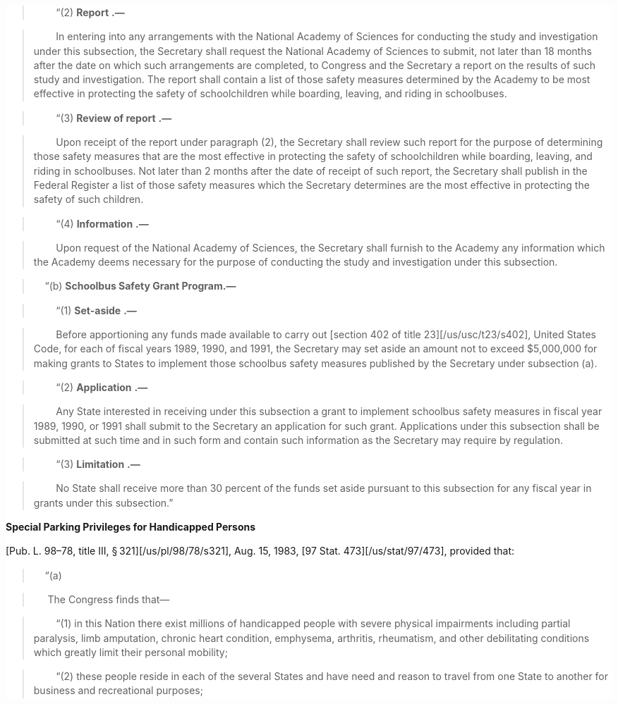 >         “(2)  __Report__  __.—__ 

>         In entering into any arrangements with the National Academy of Sciences for conducting the study and investigation under this subsection, the Secretary shall request the National Academy of Sciences to submit, not later than 18 months after the date on which such arrangements are completed, to Congress and the Secretary a report on the results of such study and investigation. The report shall contain a list of those safety measures determined by the Academy to be most effective in protecting the safety of schoolchildren while boarding, leaving, and riding in schoolbuses.

>         “(3)  __Review of report__  __.—__ 

>         Upon receipt of the report under paragraph (2), the Secretary shall review such report for the purpose of determining those safety measures that are the most effective in protecting the safety of schoolchildren while boarding, leaving, and riding in schoolbuses. Not later than 2 months after the date of receipt of such report, the Secretary shall publish in the Federal Register a list of those safety measures which the Secretary determines are the most effective in protecting the safety of such children.

>         “(4)  __Information__  __.—__ 

>         Upon request of the National Academy of Sciences, the Secretary shall furnish to the Academy any information which the Academy deems necessary for the purpose of conducting the study and investigation under this subsection.

>     “(b) __Schoolbus Safety Grant Program.—__ 

>         “(1)  __Set-aside__  __.—__ 

>         Before apportioning any funds made available to carry out [section 402 of title 23][/us/usc/t23/s402], United States Code, for each of fiscal years 1989, 1990, and 1991, the Secretary may set aside an amount not to exceed $5,000,000 for making grants to States to implement those schoolbus safety measures published by the Secretary under subsection (a).

>         “(2)  __Application__  __.—__ 

>         Any State interested in receiving under this subsection a grant to implement schoolbus safety measures in fiscal year 1989, 1990, or 1991 shall submit to the Secretary an application for such grant. Applications under this subsection shall be submitted at such time and in such form and contain such information as the Secretary may require by regulation.

>         “(3)  __Limitation__  __.—__ 

>         No State shall receive more than 30 percent of the funds set aside pursuant to this subsection for any fiscal year in grants under this subsection.”

 __Special Parking Privileges for Handicapped Persons__ 

[Pub. L. 98–78, title III, § 321][/us/pl/98/78/s321], Aug. 15, 1983, [97 Stat. 473][/us/stat/97/473], provided that:

>     “(a)

>      The Congress finds that—

>         “(1) in this Nation there exist millions of handicapped people with severe physical impairments including partial paralysis, limb amputation, chronic heart condition, emphysema, arthritis, rheumatism, and other debilitating conditions which greatly limit their personal mobility;

>         “(2) these people reside in each of the several States and have need and reason to travel from one State to another for business and recreational purposes;
